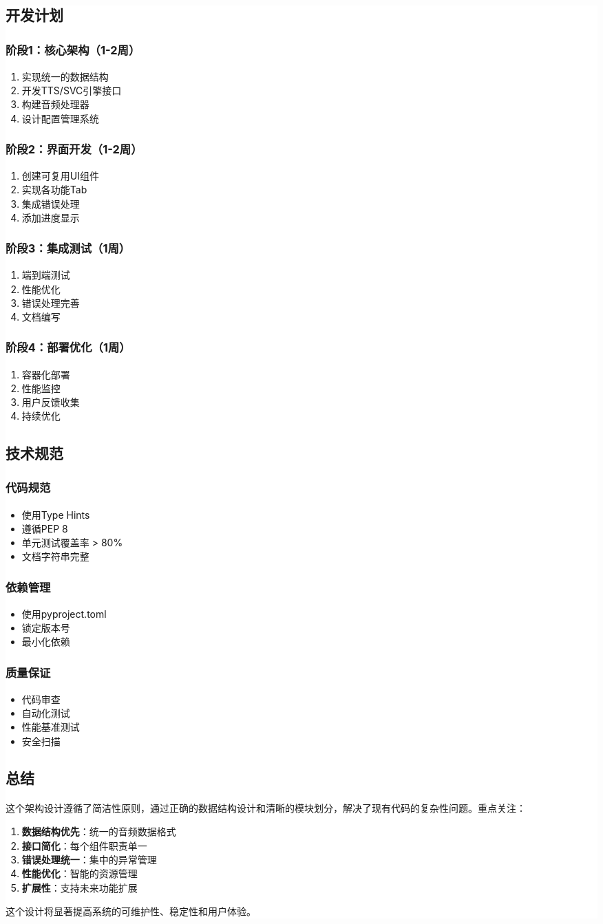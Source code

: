 ## 开发计划

### 阶段1：核心架构（1-2周）
1. 实现统一的数据结构
2. 开发TTS/SVC引擎接口
3. 构建音频处理器
4. 设计配置管理系统

### 阶段2：界面开发（1-2周）
1. 创建可复用UI组件
2. 实现各功能Tab
3. 集成错误处理
4. 添加进度显示

### 阶段3：集成测试（1周）
1. 端到端测试
2. 性能优化
3. 错误处理完善
4. 文档编写

### 阶段4：部署优化（1周）
1. 容器化部署
2. 性能监控
3. 用户反馈收集
4. 持续优化

## 技术规范

### 代码规范
- 使用Type Hints
- 遵循PEP 8
- 单元测试覆盖率 > 80%
- 文档字符串完整

### 依赖管理
- 使用pyproject.toml
- 锁定版本号
- 最小化依赖

### 质量保证
- 代码审查
- 自动化测试
- 性能基准测试
- 安全扫描

## 总结

这个架构设计遵循了简洁性原则，通过正确的数据结构设计和清晰的模块划分，解决了现有代码的复杂性问题。重点关注：

1. **数据结构优先**：统一的音频数据格式
2. **接口简化**：每个组件职责单一
3. **错误处理统一**：集中的异常管理
4. **性能优化**：智能的资源管理
5. **扩展性**：支持未来功能扩展

这个设计将显著提高系统的可维护性、稳定性和用户体验。
